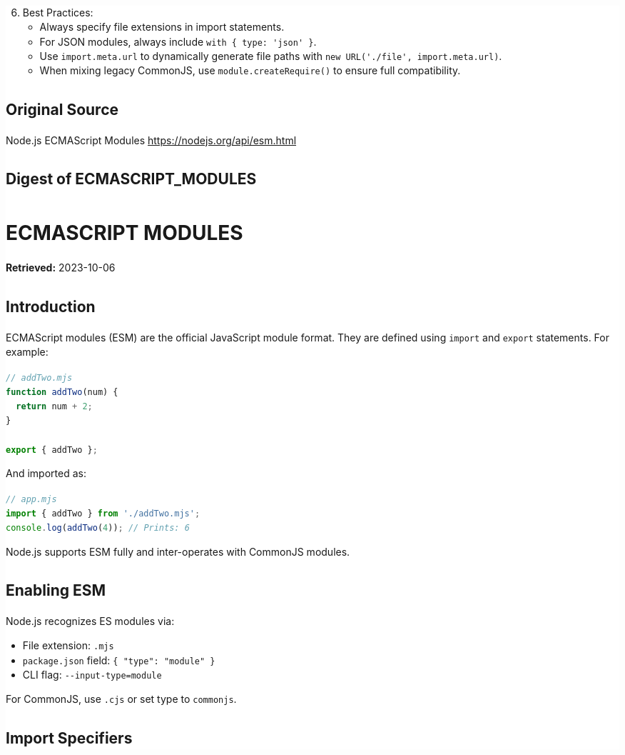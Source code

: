 6. Best Practices:
   - Always specify file extensions in import statements.
   - For JSON modules, always include `with { type: 'json' }`.
   - Use `import.meta.url` to dynamically generate file paths with `new URL('./file', import.meta.url)`.
   - When mixing legacy CommonJS, use `module.createRequire()` to ensure full compatibility.


## Original Source
Node.js ECMAScript Modules
https://nodejs.org/api/esm.html

## Digest of ECMASCRIPT_MODULES

# ECMASCRIPT MODULES

**Retrieved:** 2023-10-06

## Introduction

ECMAScript modules (ESM) are the official JavaScript module format. They are defined using `import` and `export` statements. For example:

```js
// addTwo.mjs
function addTwo(num) {
  return num + 2;
}

export { addTwo };
```

And imported as:

```js
// app.mjs
import { addTwo } from './addTwo.mjs';
console.log(addTwo(4)); // Prints: 6
```

Node.js supports ESM fully and inter-operates with CommonJS modules.

## Enabling ESM

Node.js recognizes ES modules via:

- File extension: `.mjs`
- `package.json` field: `{ "type": "module" }`
- CLI flag: `--input-type=module`

For CommonJS, use `.cjs` or set type to `commonjs`.

## Import Specifiers
